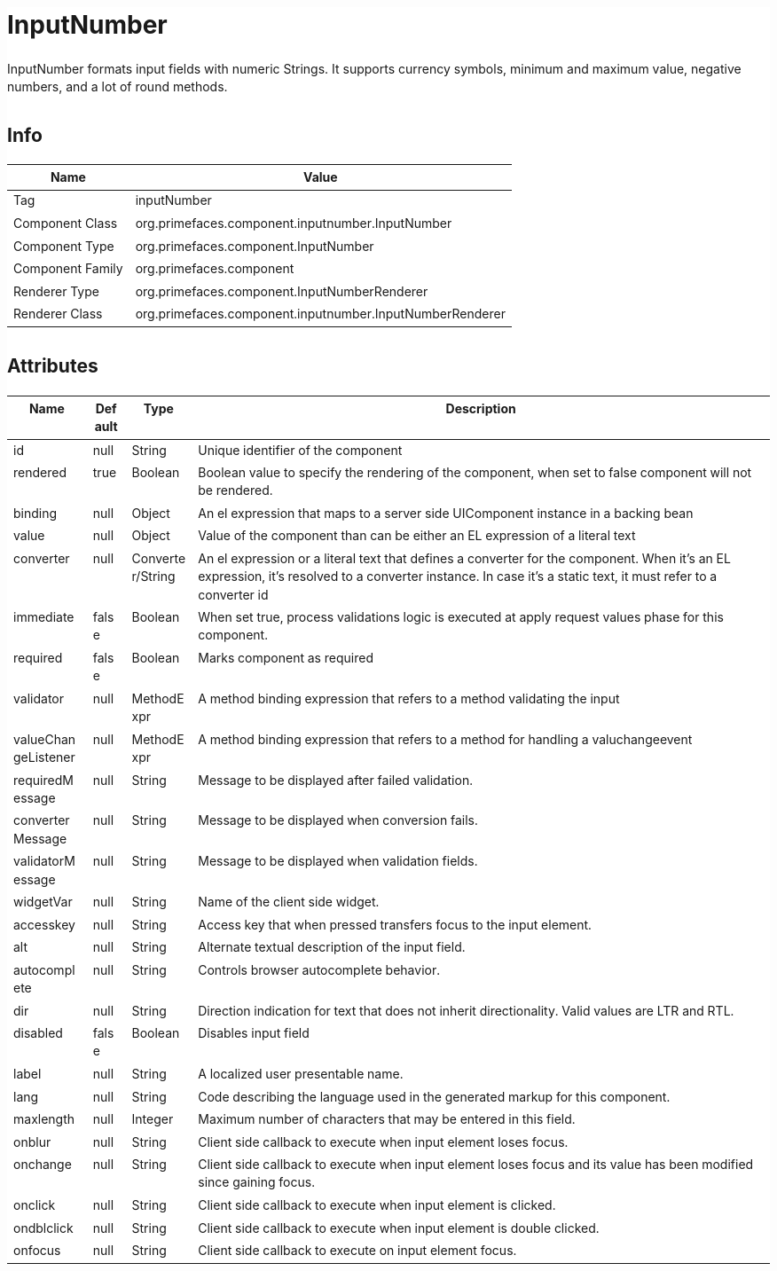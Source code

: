 # InputNumber

InputNumber formats input fields with numeric Strings. It supports currency symbols, minimum
and maximum value, negative numbers, and a lot of round methods.

## Info

| Name | Value |
| --- | --- |
| Tag | inputNumber
| Component Class | org.primefaces.component.inputnumber.InputNumber
| Component Type | org.primefaces.component.InputNumber
| Component Family | org.primefaces.component |
| Renderer Type | org.primefaces.component.InputNumberRenderer
| Renderer Class | org.primefaces.component.inputnumber.InputNumberRenderer

## Attributes

| Name | Default | Type | Description | 
| --- | --- | --- | --- |
id | null | String | Unique identifier of the component
rendered | true | Boolean | Boolean value to specify the rendering of the component, when set to false component will not be rendered.
binding | null | Object | An el expression that maps to a server side UIComponent instance in a backing bean
value | null | Object | Value of the component than can be either an EL expression of a literal text
converter | null | Converter/String | An el expression or a literal text that defines a converter for the component. When it’s an EL expression, it’s resolved to a converter instance. In case it’s a static text, it must refer to a converter id
immediate | false | Boolean | When set true, process validations logic is executed at apply request values phase for this component.
required | false | Boolean | Marks component as required
validator | null | MethodExpr | A method binding expression that refers to a method validating the input
valueChangeListener | null | MethodExpr | A method binding expression that refers to a method for handling a valuchangeevent
requiredMessage | null | String | Message to be displayed after failed validation.
converterMessage | null | String | Message to be displayed when conversion fails.
validatorMessage | null | String | Message to be displayed when validation fields.
widgetVar | null | String | Name of the client side widget.
accesskey | null | String | Access key that when pressed transfers focus to the input element.
alt | null | String | Alternate textual description of the input field.
autocomplete | null | String | Controls browser autocomplete behavior.
dir | null | String | Direction indication for text that does not inherit directionality. Valid values are LTR and RTL.
disabled | false | Boolean | Disables input field
label | null | String | A localized user presentable name.
lang | null | String | Code describing the language used in the generated markup for this component.
maxlength | null | Integer | Maximum number of characters that may be entered in this field.
onblur | null | String | Client side callback to execute when input element loses focus.
onchange | null | String | Client side callback to execute when input element loses focus and its value has been modified since gaining focus.
onclick | null | String | Client side callback to execute when input element is clicked.
ondblclick | null | String | Client side callback to execute when input element is double clicked.
onfocus | null | String | Client side callback to execute on input element focus.